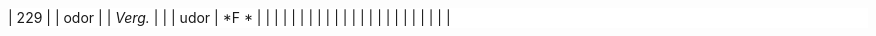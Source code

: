 | 229  |  | odor                                                                                                                                                |                                  | *Verg.*                   |                                                                                                                                                                                                                                                                                                                                                                            |  | udor                               | *F *                   |                        |                                                                                                                                                                                                                                                    |                                                 |                        |                |                                                                                                                                                                                                |                                                                  |                        |                |                                                                                   |                          |     |  |             |  |  |  |  |  |  |  |  |
